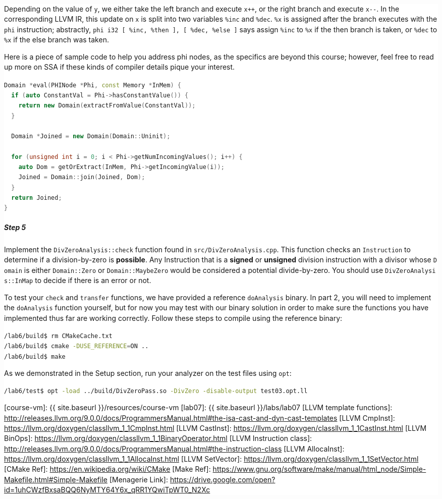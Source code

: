 </table>

Depending on the value of `y`, we either take the left branch and execute `x++`, or the right branch and execute `x--`. 
In the corresponding LLVM IR, this update on `x` is split into two variables `%inc` and `%dec`. 
`%x` is assigned after the branch executes with the `phi` instruction; abstractly, `phi i32 [ %inc, %then ], [ %dec, %else ]` says assign `%inc` to `%x` if the then branch is taken, or `%dec` to `%x` if the else branch was taken.


Here is a piece of sample code to help you address phi nodes, as the specifics are beyond this course; however, feel free to read up more on SSA if these kinds of compiler details pique your interest.

```cpp
Domain *eval(PHINode *Phi, const Memory *InMem) {
  if (auto ConstantVal = Phi->hasConstantValue()) {
    return new Domain(extractFromValue(ConstantVal));
  }

  Domain *Joined = new Domain(Domain::Uninit);

  for (unsigned int i = 0; i < Phi->getNumIncomingValues(); i++) {
    auto Dom = getOrExtract(InMem, Phi->getIncomingValue(i));
    Joined = Domain::join(Joined, Dom);
  }
  return Joined;
}
```

##### Step 5

Implement the `DivZeroAnalysis::check` function found in `src/DivZeroAnalysis.cpp`.
This function checks an `Instruction` to determine if a division-by-zero is **possible**.
Any Instruction that is a **signed** or **unsigned** division instruction with a divisor whose `Domain` is either `Domain::Zero` or `Domain::MaybeZero` would be considered a potential divide-by-zero.
You should use `DivZeroAnalysis::InMap` to decide if there is an error or not.


To test your `check` and `transfer` functions, we have provided a reference `doAnalysis` binary. 
In part 2, you will need to implement the `doAnalysis` function yourself, but for now you may test with our binary solution in order to make sure the functions you have implemented thus far are working correctly.
Follow these steps to compile using the reference binary:

```sh
/lab6/build$ rm CMakeCache.txt
/lab6/build$ cmake -DUSE_REFERENCE=ON ..
/lab6/build$ make
```

As we demonstrated in the Setup section, run your analyzer on the test files using `opt`:

```sh
/lab6/test$ opt -load ../build/DivZeroPass.so -DivZero -disable-output test03.opt.ll
```


[course-vm]: {{ site.baseurl }}/resources/course-vm
[lab07]: {{ site.baseurl }}/labs/lab07
[LLVM template functions]: http://releases.llvm.org/9.0.0/docs/ProgrammersManual.html#the-isa-cast-and-dyn-cast-templates
[LLVM CmpInst]: https://llvm.org/doxygen/classllvm_1_1CmpInst.html
[LLVM CastInst]: https://llvm.org/doxygen/classllvm_1_1CastInst.html
[LLVM BinOps]: https://llvm.org/doxygen/classllvm_1_1BinaryOperator.html
[LLVM Instruction class]: http://releases.llvm.org/9.0.0/docs/ProgrammersManual.html#the-instruction-class
[LLVM AllocaInst]: https://llvm.org/doxygen/classllvm_1_1AllocaInst.html
[LLVM SetVector]: https://llvm.org/doxygen/classllvm_1_1SetVector.html
[CMake Ref]: https://en.wikipedia.org/wiki/CMake
[Make Ref]: https://www.gnu.org/software/make/manual/html_node/Simple-Makefile.html#Simple-Makefile
[Menagerie Link]: https://drive.google.com/open?id=1uhCWzfBxsaBQQ6NyMTY64Y6x_qRR1YQwiTpWT0_N2Xc